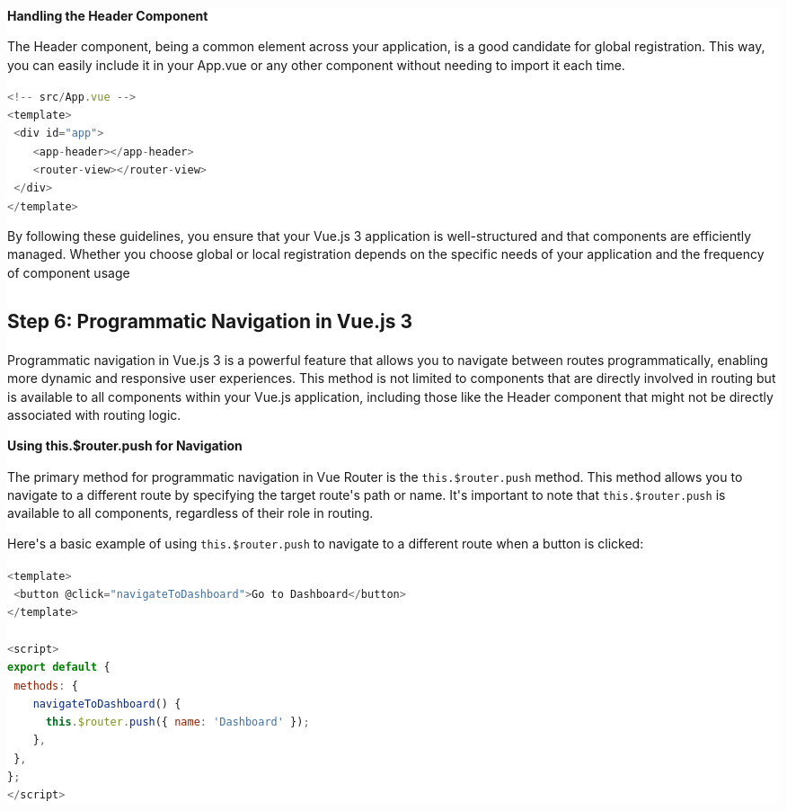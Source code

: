 **Handling the Header Component**

The Header component, being a common element across your application, is a good candidate for global registration. This way, you can easily include it in your App.vue or any other component without needing to import it each time.

```js
<!-- src/App.vue -->
<template>
 <div id="app">
    <app-header></app-header>
    <router-view></router-view>
 </div>
</template>

```

By following these guidelines, you ensure that your Vue.js 3 application is well-structured and that components are efficiently managed. Whether you choose global or local registration depends on the specific needs of your application and the frequency of component usage

## Step 6: Programmatic Navigation in Vue.js 3

Programmatic navigation in Vue.js 3 is a powerful feature that allows you to navigate between routes programmatically, enabling more dynamic and responsive user experiences. This method is not limited to components that are directly involved in routing but is available to all components within your Vue.js application, including those like the Header component that might not be directly associated with routing logic.

**Using this.$router.push for Navigation**

The primary method for programmatic navigation in Vue Router is the `this.$router.push` method. This method allows you to navigate to a different route by specifying the target route's path or name. It's important to note that `this.$router.push` is available to all components, regardless of their role in routing.

Here's a basic example of using `this.$router.push` to navigate to a different route when a button is clicked:

```js
<template>
 <button @click="navigateToDashboard">Go to Dashboard</button>
</template>

<script>
export default {
 methods: {
    navigateToDashboard() {
      this.$router.push({ name: 'Dashboard' });
    },
 },
};
</script>

```
